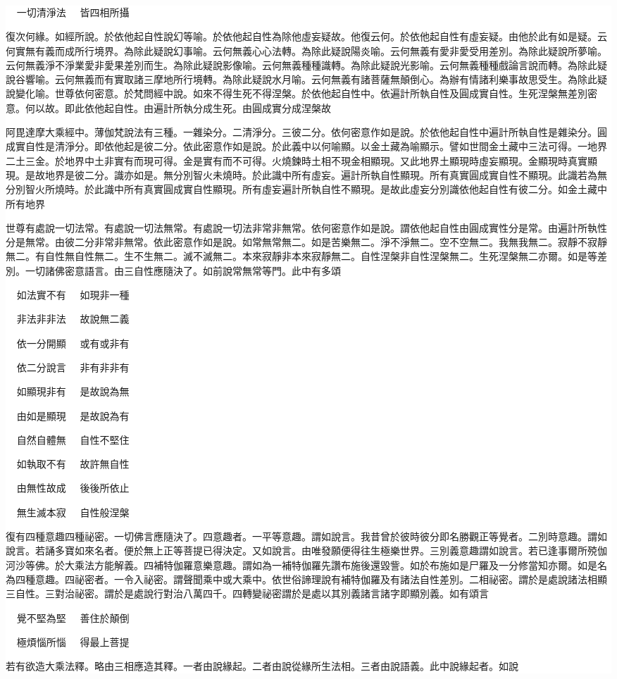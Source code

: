 &nbsp;&nbsp;&nbsp;&nbsp;一切清淨法
&nbsp;&nbsp;&nbsp;&nbsp;皆四相所攝

復次何緣。如經所說。於依他起自性說幻等喻。於依他起自性為除他虛妄疑故。他復云何。於依他起自性有虛妄疑。由他於此有如是疑。云何實無有義而成所行境界。為除此疑說幻事喻。云何無義心心法轉。為除此疑說陽炎喻。云何無義有愛非愛受用差別。為除此疑說所夢喻。云何無義淨不淨業愛非愛果差別而生。為除此疑說影像喻。云何無義種種識轉。為除此疑說光影喻。云何無義種種戲論言說而轉。為除此疑說谷響喻。云何無義而有實取諸三摩地所行境轉。為除此疑說水月喻。云何無義有諸菩薩無顛倒心。為辦有情諸利樂事故思受生。為除此疑說變化喻。世尊依何密意。於梵問經中說。如來不得生死不得涅槃。於依他起自性中。依遍計所執自性及圓成實自性。生死涅槃無差別密意。何以故。即此依他起自性。由遍計所執分成生死。由圓成實分成涅槃故

阿毘達摩大乘經中。薄伽梵說法有三種。一雜染分。二清淨分。三彼二分。依何密意作如是說。於依他起自性中遍計所執自性是雜染分。圓成實自性是清淨分。即依他起是彼二分。依此密意作如是說。於此義中以何喻顯。以金土藏為喻顯示。譬如世間金土藏中三法可得。一地界二土三金。於地界中土非實有而現可得。金是實有而不可得。火燒鍊時土相不現金相顯現。又此地界土顯現時虛妄顯現。金顯現時真實顯現。是故地界是彼二分。識亦如是。無分別智火未燒時。於此識中所有虛妄。遍計所執自性顯現。所有真實圓成實自性不顯現。此識若為無分別智火所燒時。於此識中所有真實圓成實自性顯現。所有虛妄遍計所執自性不顯現。是故此虛妄分別識依他起自性有彼二分。如金土藏中所有地界

世尊有處說一切法常。有處說一切法無常。有處說一切法非常非無常。依何密意作如是說。謂依他起自性由圓成實性分是常。由遍計所執性分是無常。由彼二分非常非無常。依此密意作如是說。如常無常無二。如是苦樂無二。淨不淨無二。空不空無二。我無我無二。寂靜不寂靜無二。有自性無自性無二。生不生無二。滅不滅無二。本來寂靜非本來寂靜無二。自性涅槃非自性涅槃無二。生死涅槃無二亦爾。如是等差別。一切諸佛密意語言。由三自性應隨決了。如前說常無常等門。此中有多頌

&nbsp;&nbsp;&nbsp;&nbsp;如法實不有
&nbsp;&nbsp;&nbsp;&nbsp;如現非一種

&nbsp;&nbsp;&nbsp;&nbsp;非法非非法
&nbsp;&nbsp;&nbsp;&nbsp;故說無二義

&nbsp;&nbsp;&nbsp;&nbsp;依一分開顯
&nbsp;&nbsp;&nbsp;&nbsp;或有或非有

&nbsp;&nbsp;&nbsp;&nbsp;依二分說言
&nbsp;&nbsp;&nbsp;&nbsp;非有非非有

&nbsp;&nbsp;&nbsp;&nbsp;如顯現非有
&nbsp;&nbsp;&nbsp;&nbsp;是故說為無

&nbsp;&nbsp;&nbsp;&nbsp;由如是顯現
&nbsp;&nbsp;&nbsp;&nbsp;是故說為有

&nbsp;&nbsp;&nbsp;&nbsp;自然自體無
&nbsp;&nbsp;&nbsp;&nbsp;自性不堅住

&nbsp;&nbsp;&nbsp;&nbsp;如執取不有
&nbsp;&nbsp;&nbsp;&nbsp;故許無自性

&nbsp;&nbsp;&nbsp;&nbsp;由無性故成
&nbsp;&nbsp;&nbsp;&nbsp;後後所依止

&nbsp;&nbsp;&nbsp;&nbsp;無生滅本寂
&nbsp;&nbsp;&nbsp;&nbsp;自性般涅槃

復有四種意趣四種祕密。一切佛言應隨決了。四意趣者。一平等意趣。謂如說言。我昔曾於彼時彼分即名勝觀正等覺者。二別時意趣。謂如說言。若誦多寶如來名者。便於無上正等菩提已得決定。又如說言。由唯發願便得往生極樂世界。三別義意趣謂如說言。若已逢事爾所殑伽河沙等佛。於大乘法方能解義。四補特伽羅意樂意趣。謂如為一補特伽羅先讚布施後還毀訾。如於布施如是尸羅及一分修當知亦爾。如是名為四種意趣。四祕密者。一令入祕密。謂聲聞乘中或大乘中。依世俗諦理說有補特伽羅及有諸法自性差別。二相祕密。謂於是處說諸法相顯三自性。三對治祕密。謂於是處說行對治八萬四千。四轉變祕密謂於是處以其別義諸言諸字即顯別義。如有頌言

&nbsp;&nbsp;&nbsp;&nbsp;覺不堅為堅
&nbsp;&nbsp;&nbsp;&nbsp;善住於顛倒

&nbsp;&nbsp;&nbsp;&nbsp;極煩惱所惱
&nbsp;&nbsp;&nbsp;&nbsp;得最上菩提

若有欲造大乘法釋。略由三相應造其釋。一者由說緣起。二者由說從緣所生法相。三者由說語義。此中說緣起者。如說
